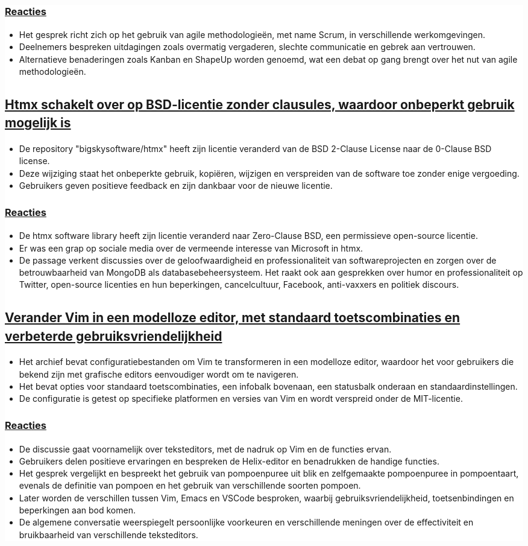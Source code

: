 ### [Reacties](https://news.ycombinator.com/item?id=39002740)

- Het gesprek richt zich op het gebruik van agile methodologieën, met name Scrum, in verschillende werkomgevingen.
- Deelnemers bespreken uitdagingen zoals overmatig vergaderen, slechte communicatie en gebrek aan vertrouwen.
- Alternatieve benaderingen zoals Kanban en ShapeUp worden genoemd, wat een debat op gang brengt over het nut van agile methodologieën.

## [Htmx schakelt over op BSD-licentie zonder clausules, waardoor onbeperkt gebruik mogelijk is](https://github.com/bigskysoftware/htmx/commit/e16f1865a494b6281f8a44ed0db5338e718b3f07)

- De repository "bigskysoftware/htmx" heeft zijn licentie veranderd van de BSD 2-Clause License naar de 0-Clause BSD license.
- Deze wijziging staat het onbeperkte gebruik, kopiëren, wijzigen en verspreiden van de software toe zonder enige vergoeding.
- Gebruikers geven positieve feedback en zijn dankbaar voor de nieuwe licentie.

### [Reacties](https://news.ycombinator.com/item?id=39003292)

- De htmx software library heeft zijn licentie veranderd naar Zero-Clause BSD, een permissieve open-source licentie.
- Er was een grap op sociale media over de vermeende interesse van Microsoft in htmx.
- De passage verkent discussies over de geloofwaardigheid en professionaliteit van softwareprojecten en zorgen over de betrouwbaarheid van MongoDB als databasebeheersysteem. Het raakt ook aan gesprekken over humor en professionaliteit op Twitter, open-source licenties en hun beperkingen, cancelcultuur, Facebook, anti-vaxxers en politiek discours.

## [Verander Vim in een modelloze editor, met standaard toetscombinaties en verbeterde gebruiksvriendelijkheid](https://github.com/SebastianMuskalla/ModelessVim)

- Het archief bevat configuratiebestanden om Vim te transformeren in een modelloze editor, waardoor het voor gebruikers die bekend zijn met grafische editors eenvoudiger wordt om te navigeren.
- Het bevat opties voor standaard toetscombinaties, een infobalk bovenaan, een statusbalk onderaan en standaardinstellingen.
- De configuratie is getest op specifieke platformen en versies van Vim en wordt verspreid onder de MIT-licentie.

### [Reacties](https://news.ycombinator.com/item?id=39008533)

- De discussie gaat voornamelijk over teksteditors, met de nadruk op Vim en de functies ervan.
- Gebruikers delen positieve ervaringen en bespreken de Helix-editor en benadrukken de handige functies.
- Het gesprek vergelijkt en bespreekt het gebruik van pompoenpuree uit blik en zelfgemaakte pompoenpuree in pompoentaart, evenals de definitie van pompoen en het gebruik van verschillende soorten pompoen.
- Later worden de verschillen tussen Vim, Emacs en VSCode besproken, waarbij gebruiksvriendelijkheid, toetsenbindingen en beperkingen aan bod komen.
- De algemene conversatie weerspiegelt persoonlijke voorkeuren en verschillende meningen over de effectiviteit en bruikbaarheid van verschillende teksteditors.
